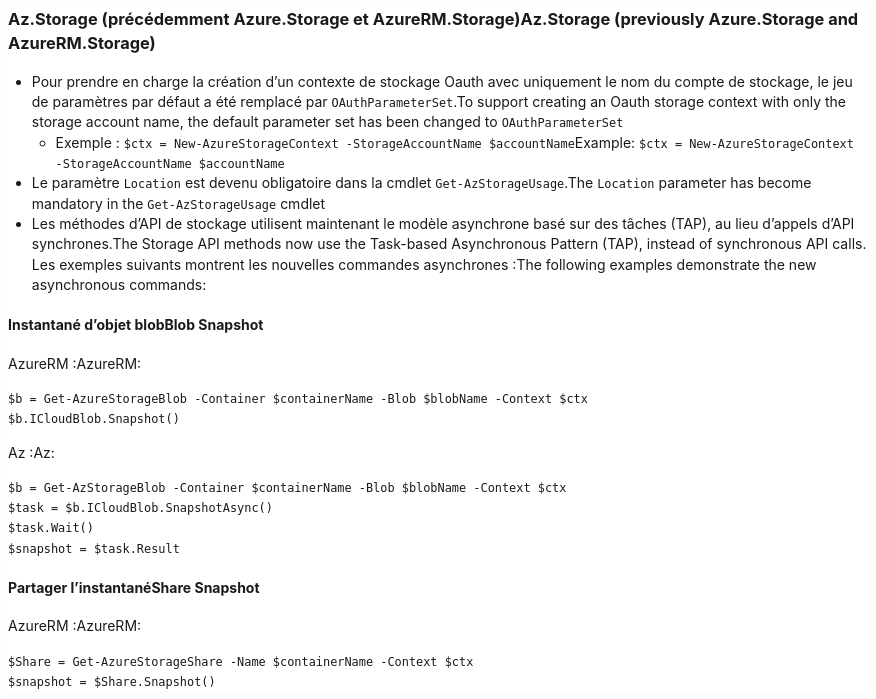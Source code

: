 ### <a name="azstorage-previously-azurestorage-and-azurermstorage"></a><span data-ttu-id="2127d-307">Az.Storage (précédemment Azure.Storage et AzureRM.Storage)</span><span class="sxs-lookup"><span data-stu-id="2127d-307">Az.Storage (previously Azure.Storage and AzureRM.Storage)</span></span>

- <span data-ttu-id="2127d-308">Pour prendre en charge la création d’un contexte de stockage Oauth avec uniquement le nom du compte de stockage, le jeu de paramètres par défaut a été remplacé par `OAuthParameterSet`.</span><span class="sxs-lookup"><span data-stu-id="2127d-308">To support creating an Oauth storage context with only the storage account name, the default parameter set has been changed to `OAuthParameterSet`</span></span>
  - <span data-ttu-id="2127d-309">Exemple : `$ctx = New-AzureStorageContext -StorageAccountName $accountName`</span><span class="sxs-lookup"><span data-stu-id="2127d-309">Example: `$ctx = New-AzureStorageContext -StorageAccountName $accountName`</span></span>
- <span data-ttu-id="2127d-310">Le paramètre `Location` est devenu obligatoire dans la cmdlet `Get-AzStorageUsage`.</span><span class="sxs-lookup"><span data-stu-id="2127d-310">The `Location` parameter has become mandatory in the `Get-AzStorageUsage` cmdlet</span></span>
- <span data-ttu-id="2127d-311">Les méthodes d’API de stockage utilisent maintenant le modèle asynchrone basé sur des tâches (TAP), au lieu d’appels d’API synchrones.</span><span class="sxs-lookup"><span data-stu-id="2127d-311">The Storage API methods now use the Task-based Asynchronous Pattern (TAP), instead of synchronous API calls.</span></span> <span data-ttu-id="2127d-312">Les exemples suivants montrent les nouvelles commandes asynchrones :</span><span class="sxs-lookup"><span data-stu-id="2127d-312">The following examples demonstrate the new asynchronous commands:</span></span>

#### <a name="blob-snapshot"></a><span data-ttu-id="2127d-313">Instantané d’objet blob</span><span class="sxs-lookup"><span data-stu-id="2127d-313">Blob Snapshot</span></span>

<span data-ttu-id="2127d-314">AzureRM :</span><span class="sxs-lookup"><span data-stu-id="2127d-314">AzureRM:</span></span>

```azurepowershell-interactive
$b = Get-AzureStorageBlob -Container $containerName -Blob $blobName -Context $ctx
$b.ICloudBlob.Snapshot()
```

<span data-ttu-id="2127d-315">Az :</span><span class="sxs-lookup"><span data-stu-id="2127d-315">Az:</span></span>

```azurepowershell-interactive
$b = Get-AzStorageBlob -Container $containerName -Blob $blobName -Context $ctx
$task = $b.ICloudBlob.SnapshotAsync()
$task.Wait()
$snapshot = $task.Result
```

#### <a name="share-snapshot"></a><span data-ttu-id="2127d-316">Partager l’instantané</span><span class="sxs-lookup"><span data-stu-id="2127d-316">Share Snapshot</span></span>

<span data-ttu-id="2127d-317">AzureRM :</span><span class="sxs-lookup"><span data-stu-id="2127d-317">AzureRM:</span></span>

```azurepowershell-interactive
$Share = Get-AzureStorageShare -Name $containerName -Context $ctx
$snapshot = $Share.Snapshot()
```
